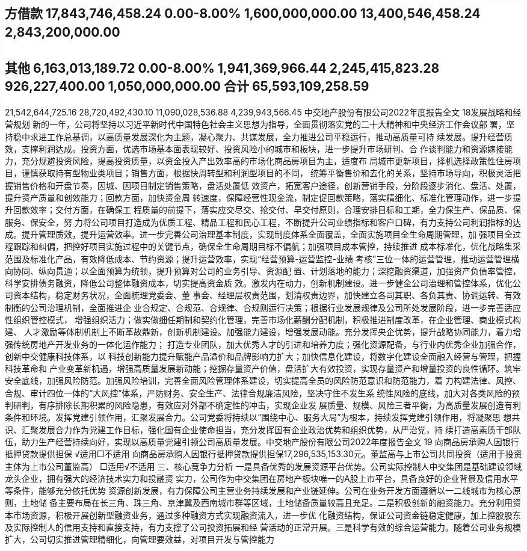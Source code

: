 方借款
17,843,746,458.24
0.00-8.00%
1,600,000,000.00
13,400,546,458.24
2,843,200,000.00
-
其他
6,163,013,189.72
0.00-8.00%
1,941,369,966.44
2,245,415,823.28
926,227,400.00
1,050,000,000.00
合计
65,593,109,258.59
-
21,542,644,725.16
28,720,492,430.10
11,090,028,536.88
4,239,943,566.45
中交地产股份有限公司2022年度报告全文
18发展战略和经营规划
新的一年，公司将坚持以习近平新时代中国特色社会主义思想为指导，全面贯彻落实党的二十大精神和中央经济工作会议部
署，坚持稳中求进工作总基调，以高质量发展深化为主题，凝心聚力、共谋发展，全力推进公司平稳运行，推动高质量可持
续发展。提升经营质效，支撑利润达成。投资方面，优选市场基本面表现较好、投资风险小的城市和板块，进一步提升市场研判、合
作谈判能力和资源嫁接能力，充分规避投资风险，提高投资质量，以资金投入产出效率高的市场化商品房项目为主，适度布
局城市更新项目，择机选择政策性住房项目，谨慎获取持有型物业类项目；销售方面，根据快周转型和利润型项目的不同，
统筹平衡售价和去化的关系，坚持市场导向，积极灵活把握销售价格和开盘节奏，因城、因项目制定销售策略，盘活处置低
效资产，拓宽客户途径，创新营销手段，分阶段逐步消化、盘活、处置，提升资产质量和创效能力；回款方面，加快资金周
转速度，保障经营性现金流，制定促回款策略，落实精细化、标准化管理动作，进一步提升回款效率；交付方面，在确保工
程质量的前提下，落实应交尽交、抢交付、早交付原则，合理安排目标和工期，全力保生产、保品质、保服务、保安全，努
力将公司项目打造成为优质工程、精品工程和民心工程，不断提升公司业绩指标和客户口碑，有力支持公司利润指标的达成。提升管理质效，提升运营效率。进一步完善公司治理基本制度，实现制度体系全面覆盖，全面实施项目全生命周期管理，加
强项目全过程跟踪和纠偏，把控好项目实施过程中的关键节点，确保全生命周期目标不偏航；加强项目成本管控，持续推进
成本标准化，优化战略集采范围及标准化产品，有效降低成本、节约资源；提升运营效率，实现“经营预算-运营监控-业绩
考核”三位一体的运营管理，推动运营管理横向协同、纵向贯通；以全面预算为统领，提升预算对公司的业务引导、资源配
置、计划落地的能力；深挖融资渠道，加强资产负债率管控，科学安排债务融资，降低公司整体融资成本，切实提高资金质
效。激发内在动力，创新机制建设。进一步健全公司治理和管控体系，优化公司资本结构，稳定财务状况，全面梳理党委会、董
事会、经理层权责范围，划清权责边界，加快建立各司其职、各负其责、协调运转、有效制衡的公司治理机制，全面推进企
业合规定、合规范、合规律、合规则运行决策；根据行业发展规律及公司所处发展阶段，进一步完善适应性组织管控模式，
增强组织活力；做实做细任期制和契约化管理，完善市场化薪酬分配机制，积极推进制度改革，在企业管理、商业模式构建、
人才激励等体制机制上不断革故鼎新，创新机制建设。加强能力建设，增强发展动能。充分发挥央企优势，提升战略协同能力，着力增强传统房地产开发业务的一体化运作能力；
打造专业团队，加大优秀人才的引进和培养力度；强化资源配备，与行业内优秀企业加强合作，创新中交健康科技体系，以
科技创新能力提升赋能产品溢价和品牌影响力扩大；加快信息化建设，将数字化建设全面融入经营与管理，把握科技革命和
产业变革新机遇，增强高质量发展新动能；挖掘存量资产价值，盘活扩大有效投资，实现存量资产和增量投资的良性循环。筑牢安全底线，加强风险防范。加强风险培训，完善全面风险管理体系建设，切实提高全员的风险防范意识和防范能力，着
力构建法律、风控、合规、审计四位一体的“大风控”体系，严防财务、安全生产、法律合规廉洁风险，坚决守住不发生系
统性风险的底线，加大对各类风险的预判研判，有序排除长期积累的风险隐患，有效应对外部不确定性的冲击，实现企业发
展质量、规模、风险三者平衡，为高质量发展创造有利条件和环境。发挥党建引领作用，汇聚发展合力。公司党委将持续以“围绕中心、服务大局”为根本，持续发挥党建引领作用，将凝聚思
想共识、汇聚发展合力作为党建工作目标，强化国有企业使命担当，充分发挥国有企业政治优势和组织优势，从严治党，持
续打造高素质干部队伍，助力生产经营持续向好，实现以高质量党建引领公司高质量发展。中交地产股份有限公司2022年度报告全文
19
向商品房承购人因银行抵押贷款提供担保
√适用□不适用
向商品房承购人因银行抵押贷款提供担保17,296,535,153.30元。董监高与上市公司共同投资（适用于投资主体为上市公司董监高）
□适用√不适用
三、核心竞争力分析
一是具备优秀的发展资源平台优势。公司实际控制人中交集团是基础建设领域龙头企业，拥有强大的经济技术实力和投融资
实力，公司作为中交集团在房地产板块唯一的A股上市平台，具备良好的企业背景及信用水平等条件，能够充分依托优势
资源创新发展，有力保障公司主营业务持续发展和产业链延伸。公司在业务开发方面遵循以一二线城市为核心原则，土地储
备主要布局在长三角、珠三角、京津冀及西南城市群等区域，土地储备质量较高且充足。二是积极创新的融资能力。充分利用资本市场资源，积极开展创新型融资业务，通过多种融资方式实现融资流入，进一步优
化融资结构，保证公司资金链稳定健康，加上控股股东及实际控制人的信用支持和直接支持，有力支撑了公司投资拓展和经
营活动的正常开展。三是科学有效的综合运营能力。随着公司业务规模扩大，公司切实推进管理精细化，向管理要效益，对项目开发与管控能力